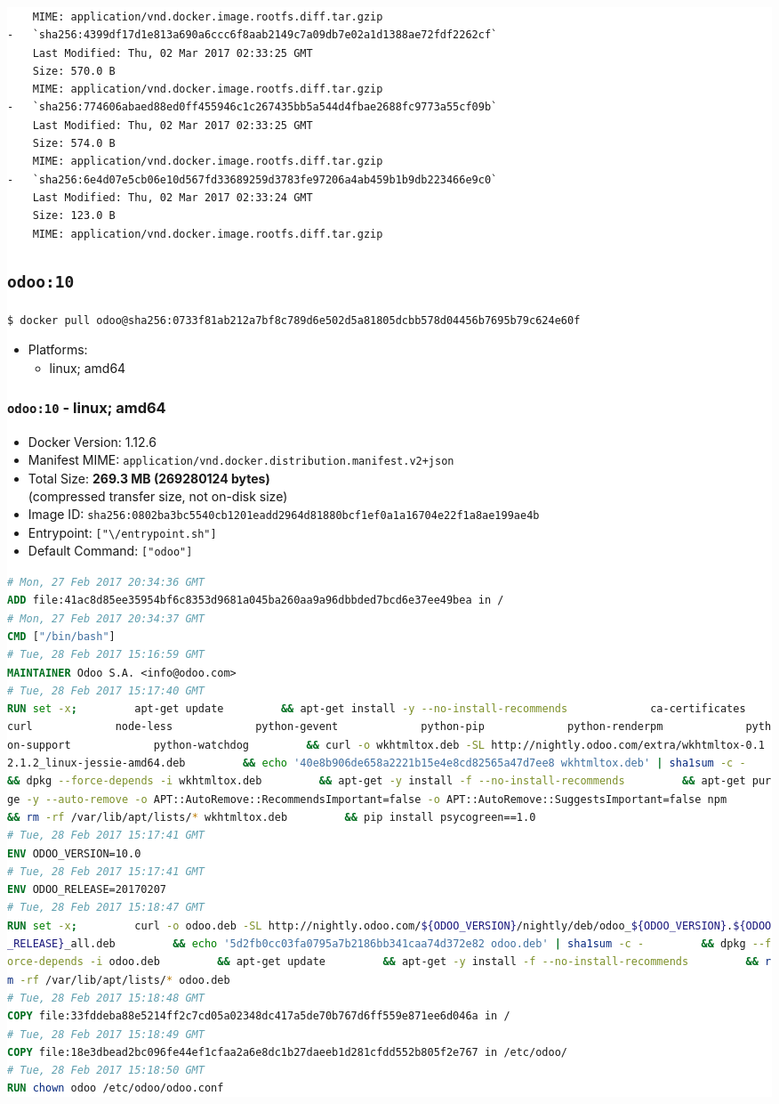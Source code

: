 		MIME: application/vnd.docker.image.rootfs.diff.tar.gzip
	-	`sha256:4399df17d1e813a690a6ccc6f8aab2149c7a09db7e02a1d1388ae72fdf2262cf`  
		Last Modified: Thu, 02 Mar 2017 02:33:25 GMT  
		Size: 570.0 B  
		MIME: application/vnd.docker.image.rootfs.diff.tar.gzip
	-	`sha256:774606abaed88ed0ff455946c1c267435bb5a544d4fbae2688fc9773a55cf09b`  
		Last Modified: Thu, 02 Mar 2017 02:33:25 GMT  
		Size: 574.0 B  
		MIME: application/vnd.docker.image.rootfs.diff.tar.gzip
	-	`sha256:6e4d07e5cb06e10d567fd33689259d3783fe97206a4ab459b1b9db223466e9c0`  
		Last Modified: Thu, 02 Mar 2017 02:33:24 GMT  
		Size: 123.0 B  
		MIME: application/vnd.docker.image.rootfs.diff.tar.gzip

## `odoo:10`

```console
$ docker pull odoo@sha256:0733f81ab212a7bf8c789d6e502d5a81805dcbb578d04456b7695b79c624e60f
```

-	Platforms:
	-	linux; amd64

### `odoo:10` - linux; amd64

-	Docker Version: 1.12.6
-	Manifest MIME: `application/vnd.docker.distribution.manifest.v2+json`
-	Total Size: **269.3 MB (269280124 bytes)**  
	(compressed transfer size, not on-disk size)
-	Image ID: `sha256:0802ba3bc5540cb1201eadd2964d81880bcf1ef0a1a16704e22f1a8ae199ae4b`
-	Entrypoint: `["\/entrypoint.sh"]`
-	Default Command: `["odoo"]`

```dockerfile
# Mon, 27 Feb 2017 20:34:36 GMT
ADD file:41ac8d85ee35954bf6c8353d9681a045ba260aa9a96dbbded7bcd6e37ee49bea in / 
# Mon, 27 Feb 2017 20:34:37 GMT
CMD ["/bin/bash"]
# Tue, 28 Feb 2017 15:16:59 GMT
MAINTAINER Odoo S.A. <info@odoo.com>
# Tue, 28 Feb 2017 15:17:40 GMT
RUN set -x;         apt-get update         && apt-get install -y --no-install-recommends             ca-certificates             curl             node-less             python-gevent             python-pip             python-renderpm             python-support             python-watchdog         && curl -o wkhtmltox.deb -SL http://nightly.odoo.com/extra/wkhtmltox-0.12.1.2_linux-jessie-amd64.deb         && echo '40e8b906de658a2221b15e4e8cd82565a47d7ee8 wkhtmltox.deb' | sha1sum -c -         && dpkg --force-depends -i wkhtmltox.deb         && apt-get -y install -f --no-install-recommends         && apt-get purge -y --auto-remove -o APT::AutoRemove::RecommendsImportant=false -o APT::AutoRemove::SuggestsImportant=false npm         && rm -rf /var/lib/apt/lists/* wkhtmltox.deb         && pip install psycogreen==1.0
# Tue, 28 Feb 2017 15:17:41 GMT
ENV ODOO_VERSION=10.0
# Tue, 28 Feb 2017 15:17:41 GMT
ENV ODOO_RELEASE=20170207
# Tue, 28 Feb 2017 15:18:47 GMT
RUN set -x;         curl -o odoo.deb -SL http://nightly.odoo.com/${ODOO_VERSION}/nightly/deb/odoo_${ODOO_VERSION}.${ODOO_RELEASE}_all.deb         && echo '5d2fb0cc03fa0795a7b2186bb341caa74d372e82 odoo.deb' | sha1sum -c -         && dpkg --force-depends -i odoo.deb         && apt-get update         && apt-get -y install -f --no-install-recommends         && rm -rf /var/lib/apt/lists/* odoo.deb
# Tue, 28 Feb 2017 15:18:48 GMT
COPY file:33fddeba88e5214ff2c7cd05a02348dc417a5de70b767d6ff559e871ee6d046a in / 
# Tue, 28 Feb 2017 15:18:49 GMT
COPY file:18e3dbead2bc096fe44ef1cfaa2a6e8dc1b27daeeb1d281cfdd552b805f2e767 in /etc/odoo/ 
# Tue, 28 Feb 2017 15:18:50 GMT
RUN chown odoo /etc/odoo/odoo.conf
```